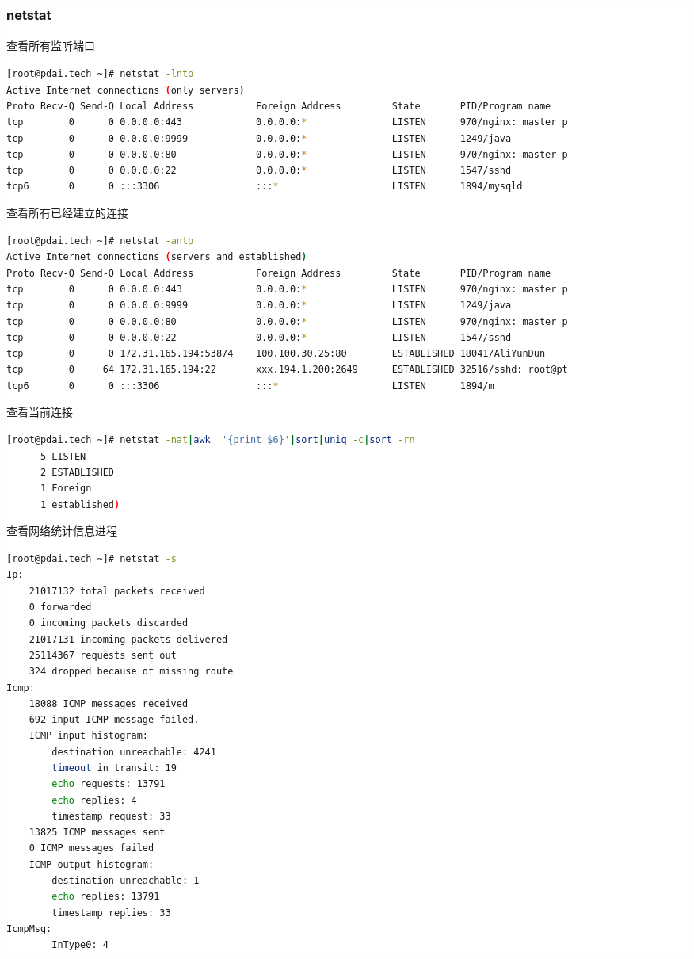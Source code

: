 ### netstat

查看所有监听端口

```bash
[root@pdai.tech ~]# netstat -lntp
Active Internet connections (only servers)
Proto Recv-Q Send-Q Local Address           Foreign Address         State       PID/Program name  
tcp        0      0 0.0.0.0:443             0.0.0.0:*               LISTEN      970/nginx: master p
tcp        0      0 0.0.0.0:9999            0.0.0.0:*               LISTEN      1249/java         
tcp        0      0 0.0.0.0:80              0.0.0.0:*               LISTEN      970/nginx: master p
tcp        0      0 0.0.0.0:22              0.0.0.0:*               LISTEN      1547/sshd         
tcp6       0      0 :::3306                 :::*                    LISTEN      1894/mysqld       
```

查看所有已经建立的连接

```bash
[root@pdai.tech ~]# netstat -antp
Active Internet connections (servers and established)
Proto Recv-Q Send-Q Local Address           Foreign Address         State       PID/Program name
tcp        0      0 0.0.0.0:443             0.0.0.0:*               LISTEN      970/nginx: master p
tcp        0      0 0.0.0.0:9999            0.0.0.0:*               LISTEN      1249/java
tcp        0      0 0.0.0.0:80              0.0.0.0:*               LISTEN      970/nginx: master p
tcp        0      0 0.0.0.0:22              0.0.0.0:*               LISTEN      1547/sshd
tcp        0      0 172.31.165.194:53874    100.100.30.25:80        ESTABLISHED 18041/AliYunDun
tcp        0     64 172.31.165.194:22       xxx.194.1.200:2649      ESTABLISHED 32516/sshd: root@pt
tcp6       0      0 :::3306                 :::*                    LISTEN      1894/m
```

查看当前连接

```bash
[root@pdai.tech ~]# netstat -nat|awk  '{print $6}'|sort|uniq -c|sort -rn
      5 LISTEN
      2 ESTABLISHED
      1 Foreign
      1 established)
```

查看网络统计信息进程

```bash
[root@pdai.tech ~]# netstat -s
Ip:
    21017132 total packets received
    0 forwarded
    0 incoming packets discarded
    21017131 incoming packets delivered
    25114367 requests sent out
    324 dropped because of missing route
Icmp:
    18088 ICMP messages received
    692 input ICMP message failed.
    ICMP input histogram:
        destination unreachable: 4241
        timeout in transit: 19
        echo requests: 13791
        echo replies: 4
        timestamp request: 33
    13825 ICMP messages sent
    0 ICMP messages failed
    ICMP output histogram:
        destination unreachable: 1
        echo replies: 13791
        timestamp replies: 33
IcmpMsg:
        InType0: 4
```